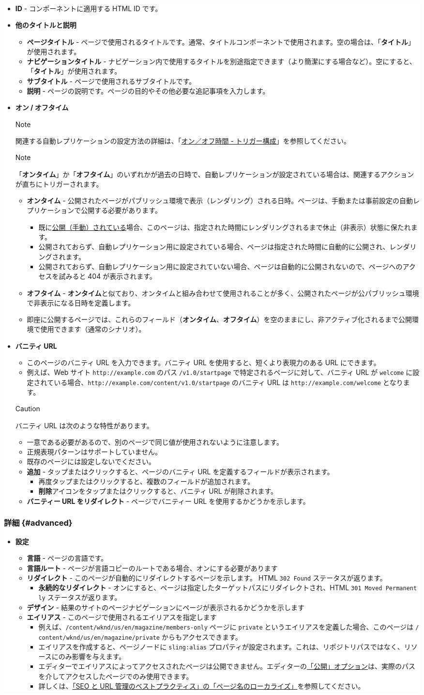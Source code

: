    * **ID** - コンポーネントに適用する HTML ID です。

* **他のタイトルと説明**

   * **ページタイトル** - ページで使用されるタイトルです。通常、タイトルコンポーネントで使用されます。空の場合は、「**タイトル**」が使用されます。
   * **ナビゲーションタイトル** - ナビゲーション内で使用するタイトルを別途指定できます（より簡潔にする場合など）。空にすると、「**タイトル**」が使用されます。
   * **サブタイトル** - ページで使用されるサブタイトルです。
   * **説明** - ページの説明です。ページの目的やその他必要な追記事項を入力します。

* **オン / オフタイム**

   >[!NOTE]
   >
   > 関連する自動レプリケーションの設定方法の詳細は、「[オン／オフ時間 - トリガー構成](/help/operations/replication.md#on-and-off-times-trigger-configuration)」を参照してください。

   >[!NOTE]
   >「**オンタイム**」か「**オフタイム**」のいずれかが過去の日時で、自動レプリケーションが設定されている場合は、関連するアクションが直ちにトリガーされます。

   * **オンタイム** - 公開されたページがパブリッシュ環境で表示（レンダリング）される日時。ページは、手動または事前設定の自動レプリケーションで公開する必要があります。

      * 既に[公開（手動）されている](/help/sites-cloud/authoring/fundamentals/publishing-pages.md)場合、このページは、指定された時間にレンダリングされるまで休止（非表示）状態に保たれます。
      * 公開されておらず、自動レプリケーション用に設定されている場合、ページは指定された時間に自動的に公開され、レンダリングされます。
      * 公開されておらず、自動レプリケーション用に設定されていない場合、ページは自動的に公開されないので、ページへのアクセスを試みると 404 が表示されます。
   * **オフタイム** - **オンタイム**&#x200B;と似ており、オンタイムと組み合わせて使用されることが多く、公開されたページが公パブリッシュ環境で非表示になる日時を定義します。

   * 即座に公開するページでは、これらのフィールド（**オンタイム**、**オフタイム**）を空のままにし、非アクティブ化されるまで公開環境で使用できます（通常のシナリオ）。


* **バニティ URL**

   * このページのバニティ URL を入力できます。バニティ URL を使用すると、短くより表現力のある URL にできます。
   * 例えば、Web サイト `http://example.com` のパス `/v1.0/startpage` で特定されるページに対して、バニティ URL が `welcome` に設定されている場合、`http://example.com/content/v1.0/startpage` のバニティ URL は `http://example.com/welcome` となります。

   >[!CAUTION]
   >
   >バニティ URL は次のような特性があります。
   >
   >* 一意である必要があるので、別のページで同じ値が使用されないように注意します。
   >* 正規表現パターンはサポートしていません。
   >* 既存のページには設定しないでください。


   * **追加** - タップまたはクリックすると、ページのバニティ URL を定義するフィールドが表示されます。
      * 再度タップまたはクリックすると、複数のフィールドが追加されます。
      * **削除**&#x200B;アイコンをタップまたはクリックすると、バニティ URL が削除されます。
   * **バニティー URL をリダイレクト** - ページでバニティー URL を使用するかどうかを示します。


### 詳細 {#advanced}

* **設定**

   * **言語** - ページの言語です。
   * **言語ルート** - ページが言語コピーのルートである場合、オンにする必要があります
   * **リダイレクト** - このページが自動的にリダイレクトするページを示します。 HTML `302 Found` ステータスが返ります。
      * **永続的なリダイレクト** - オンにすると、ページは指定したターゲットパスにリダイレクトされ、HTML `301 Moved Permanently` ステータスが返ります。
   * **デザイン** - 結果のサイトのページナビゲーションにページが表示されるかどうかを示します
   * **エイリアス** - このページで使用されるエイリアスを指定します
      * 例えば、`/content/wknd/us/en/magazine/members-only` ページに `private` というエイリアスを定義した場合、このページは `/content/wknd/us/en/magazine/private` からもアクセスできます。
      * エイリアスを作成すると、ページノードに `sling:alias` プロパティが設定されます。これは、リポジトリパスではなく、リソースにのみ影響を与えます。
      * エディターでエイリアスによってアクセスされたページは公開できません。エディターの[「公開」オプション](/help/sites-cloud/authoring/fundamentals/publishing-pages.md)は、実際のパスを介してアクセスしたページでのみ使用できます。
      * 詳しくは、[「SEO と URL 管理のベストプラクティス」の「ページ名のローカライズ」](/help/overview/seo-and-url-management.md#localized-page-names)を参照してください。

